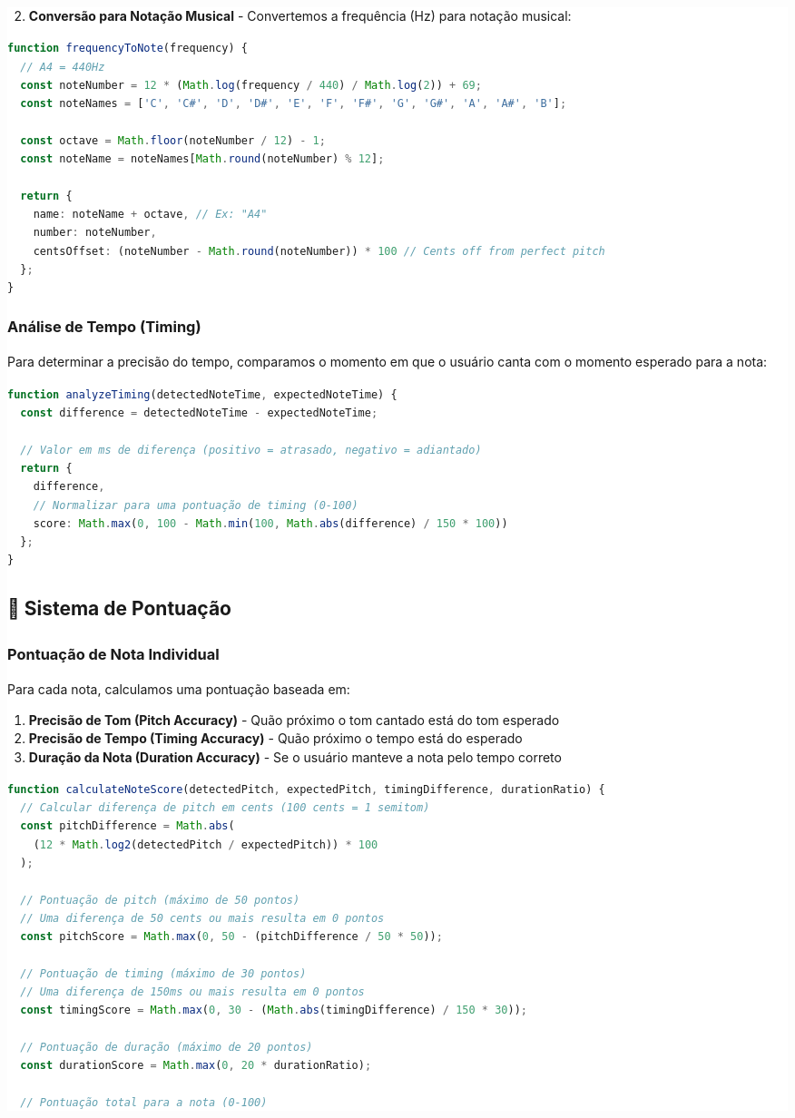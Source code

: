 2. **Conversão para Notação Musical** - Convertemos a frequência (Hz) para notação musical:

```typescript
function frequencyToNote(frequency) {
  // A4 = 440Hz
  const noteNumber = 12 * (Math.log(frequency / 440) / Math.log(2)) + 69;
  const noteNames = ['C', 'C#', 'D', 'D#', 'E', 'F', 'F#', 'G', 'G#', 'A', 'A#', 'B'];
  
  const octave = Math.floor(noteNumber / 12) - 1;
  const noteName = noteNames[Math.round(noteNumber) % 12];
  
  return {
    name: noteName + octave, // Ex: "A4"
    number: noteNumber,
    centsOffset: (noteNumber - Math.round(noteNumber)) * 100 // Cents off from perfect pitch
  };
}
```

### Análise de Tempo (Timing)

Para determinar a precisão do tempo, comparamos o momento em que o usuário canta com o momento esperado para a nota:

```typescript
function analyzeTiming(detectedNoteTime, expectedNoteTime) {
  const difference = detectedNoteTime - expectedNoteTime;
  
  // Valor em ms de diferença (positivo = atrasado, negativo = adiantado)
  return {
    difference,
    // Normalizar para uma pontuação de timing (0-100)
    score: Math.max(0, 100 - Math.min(100, Math.abs(difference) / 150 * 100))
  };
}
```

## 🎯 Sistema de Pontuação

### Pontuação de Nota Individual

Para cada nota, calculamos uma pontuação baseada em:

1. **Precisão de Tom (Pitch Accuracy)** - Quão próximo o tom cantado está do tom esperado
2. **Precisão de Tempo (Timing Accuracy)** - Quão próximo o tempo está do esperado
3. **Duração da Nota (Duration Accuracy)** - Se o usuário manteve a nota pelo tempo correto

```typescript
function calculateNoteScore(detectedPitch, expectedPitch, timingDifference, durationRatio) {
  // Calcular diferença de pitch em cents (100 cents = 1 semitom)
  const pitchDifference = Math.abs(
    (12 * Math.log2(detectedPitch / expectedPitch)) * 100
  );
  
  // Pontuação de pitch (máximo de 50 pontos)
  // Uma diferença de 50 cents ou mais resulta em 0 pontos
  const pitchScore = Math.max(0, 50 - (pitchDifference / 50 * 50));
  
  // Pontuação de timing (máximo de 30 pontos)
  // Uma diferença de 150ms ou mais resulta em 0 pontos
  const timingScore = Math.max(0, 30 - (Math.abs(timingDifference) / 150 * 30));
  
  // Pontuação de duração (máximo de 20 pontos)
  const durationScore = Math.max(0, 20 * durationRatio);
  
  // Pontuação total para a nota (0-100)
```